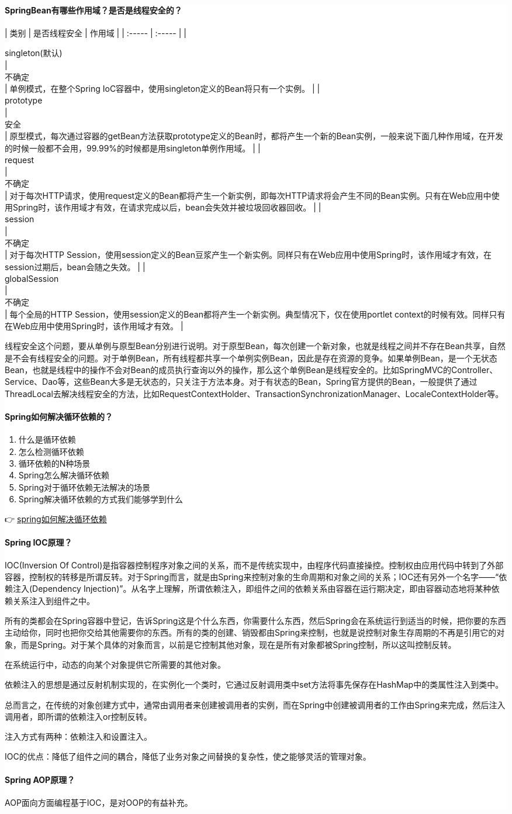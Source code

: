 
#### SpringBean有哪些作用域？是否是线程安全的？
| 类别 | 是否线程安全 | 作用域 | 
| :----- | :----- | 
| <div style="width: 150px">singleton(默认)</div> | <div style="width: 100px">不确定</div> | 单例模式，在整个Spring IoC容器中，使用singleton定义的Bean将只有一个实例。 | 
| <div style="width: 150px">prototype</div> | <div style="width: 100px">安全</div> | 原型模式，每次通过容器的getBean方法获取prototype定义的Bean时，都将产生一个新的Bean实例，一般来说下面几种作用域，在开发的时候一般都不会用，99.99%的时候都是用singleton单例作用域。 | 
| <div style="width: 150px">request</div> | <div style="width: 100px">不确定</div> | 对于每次HTTP请求，使用request定义的Bean都将产生一个新实例，即每次HTTP请求将会产生不同的Bean实例。只有在Web应用中使用Spring时，该作用域才有效，在请求完成以后，bean会失效并被垃圾回收器回收。 | 
| <div style="width: 150px">session</div> | <div style="width: 100px">不确定</div> | 对于每次HTTP Session，使用session定义的Bean豆浆产生一个新实例。同样只有在Web应用中使用Spring时，该作用域才有效，在session过期后，bean会随之失效。 | 
| <div style="width: 150px">globalSession</div> | <div style="width: 100px">不确定</div> | 每个全局的HTTP Session，使用session定义的Bean都将产生一个新实例。典型情况下，仅在使用portlet context的时候有效。同样只有在Web应用中使用Spring时，该作用域才有效。 | 


线程安全这个问题，要从单例与原型Bean分别进行说明。对于原型Bean，每次创建一个新对象，也就是线程之间并不存在Bean共享，自然是不会有线程安全的问题。对于单例Bean，所有线程都共享一个单例实例Bean，因此是存在资源的竞争。如果单例Bean，是一个无状态Bean，也就是线程中的操作不会对Bean的成员执行查询以外的操作，那么这个单例Bean是线程安全的。比如SpringMVC的Controller、Service、Dao等，这些Bean大多是无状态的，只关注于方法本身。对于有状态的Bean，Spring官方提供的Bean，一般提供了通过ThreadLocal去解决线程安全的方法，比如RequestContextHolder、TransactionSynchronizationManager、LocaleContextHolder等。


#### Spring如何解决循环依赖的？


1. 什么是循环依赖
2. 怎么检测循环依赖
3. 循环依赖的N种场景
3. Spring怎么解决循环依赖
4. Spring对于循环依赖无法解决的场景
5. Spring解决循环依赖的方式我们能够学到什么


👉 [spring如何解决循环依赖](https://blog.csdn.net/wujun2412/article/details/123392678)


#### Spring IOC原理？
IOC(Inversion Of Control)是指容器控制程序对象之间的关系，而不是传统实现中，由程序代码直接操控。控制权由应用代码中转到了外部容器，控制权的转移是所谓反转。对于Spring而言，就是由Spring来控制对象的生命周期和对象之间的关系；IOC还有另外一个名字——“依赖注入(Dependency Injection)”。从名字上理解，所谓依赖注入，即组件之间的依赖关系由容器在运行期决定，即由容器动态地将某种依赖关系注入到组件之中。


所有的类都会在Spring容器中登记，告诉Spring这是个什么东西，你需要什么东西，然后Spring会在系统运行到适当的时候，把你要的东西主动给你，同时也把你交给其他需要你的东西。所有的类的创建、销毁都由Spring来控制，也就是说控制对象生存周期的不再是引用它的对象，而是Spring。对于某个具体的对象而言，以前是它控制其他对象，现在是所有对象都被Spring控制，所以这叫控制反转。


在系统运行中，动态的向某个对象提供它所需要的其他对象。


依赖注入的思想是通过反射机制实现的，在实例化一个类时，它通过反射调用类中set方法将事先保存在HashMap中的类属性注入到类中。


总而言之，在传统的对象创建方式中，通常由调用者来创建被调用者的实例，而在Spring中创建被调用者的工作由Spring来完成，然后注入调用者，即所谓的依赖注入or控制反转。


注入方式有两种：依赖注入和设置注入。


IOC的优点：降低了组件之间的耦合，降低了业务对象之间替换的复杂性，使之能够灵活的管理对象。


#### Spring AOP原理？
AOP面向方面编程基于IOC，是对OOP的有益补充。
